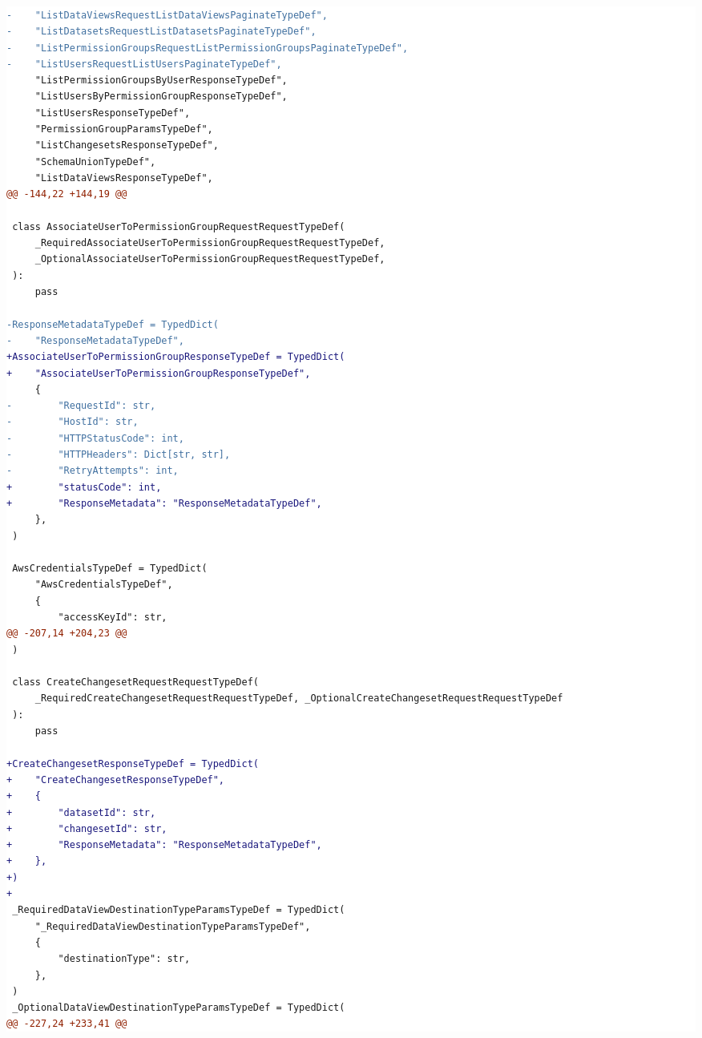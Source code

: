 ```diff
-    "ListDataViewsRequestListDataViewsPaginateTypeDef",
-    "ListDatasetsRequestListDatasetsPaginateTypeDef",
-    "ListPermissionGroupsRequestListPermissionGroupsPaginateTypeDef",
-    "ListUsersRequestListUsersPaginateTypeDef",
     "ListPermissionGroupsByUserResponseTypeDef",
     "ListUsersByPermissionGroupResponseTypeDef",
     "ListUsersResponseTypeDef",
     "PermissionGroupParamsTypeDef",
     "ListChangesetsResponseTypeDef",
     "SchemaUnionTypeDef",
     "ListDataViewsResponseTypeDef",
@@ -144,22 +144,19 @@
 
 class AssociateUserToPermissionGroupRequestRequestTypeDef(
     _RequiredAssociateUserToPermissionGroupRequestRequestTypeDef,
     _OptionalAssociateUserToPermissionGroupRequestRequestTypeDef,
 ):
     pass
 
-ResponseMetadataTypeDef = TypedDict(
-    "ResponseMetadataTypeDef",
+AssociateUserToPermissionGroupResponseTypeDef = TypedDict(
+    "AssociateUserToPermissionGroupResponseTypeDef",
     {
-        "RequestId": str,
-        "HostId": str,
-        "HTTPStatusCode": int,
-        "HTTPHeaders": Dict[str, str],
-        "RetryAttempts": int,
+        "statusCode": int,
+        "ResponseMetadata": "ResponseMetadataTypeDef",
     },
 )
 
 AwsCredentialsTypeDef = TypedDict(
     "AwsCredentialsTypeDef",
     {
         "accessKeyId": str,
@@ -207,14 +204,23 @@
 )
 
 class CreateChangesetRequestRequestTypeDef(
     _RequiredCreateChangesetRequestRequestTypeDef, _OptionalCreateChangesetRequestRequestTypeDef
 ):
     pass
 
+CreateChangesetResponseTypeDef = TypedDict(
+    "CreateChangesetResponseTypeDef",
+    {
+        "datasetId": str,
+        "changesetId": str,
+        "ResponseMetadata": "ResponseMetadataTypeDef",
+    },
+)
+
 _RequiredDataViewDestinationTypeParamsTypeDef = TypedDict(
     "_RequiredDataViewDestinationTypeParamsTypeDef",
     {
         "destinationType": str,
     },
 )
 _OptionalDataViewDestinationTypeParamsTypeDef = TypedDict(
@@ -227,24 +233,41 @@
```